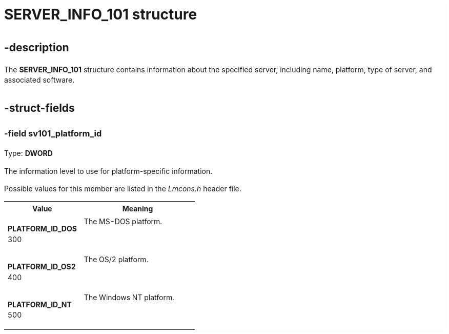 
# SERVER_INFO_101 structure


## -description


The
				<b>SERVER_INFO_101</b> structure contains information about the specified server, including name, platform, type of server, and associated software.


## -struct-fields




### -field sv101_platform_id

Type: <b>DWORD</b>

The information level to use for platform-specific information.

Possible values for this member are listed in the <i>Lmcons.h</i> header file.


<table>
<tr>
<th>Value</th>
<th>Meaning</th>
</tr>
<tr>
<td width="40%"><a id="PLATFORM_ID_DOS"></a><a id="platform_id_dos"></a><dl>
<dt><b>PLATFORM_ID_DOS</b></dt>
<dt>300</dt>
</dl>
</td>
<td width="60%">
The MS-DOS platform.

</td>
</tr>
<tr>
<td width="40%"><a id="PLATFORM_ID_OS2"></a><a id="platform_id_os2"></a><dl>
<dt><b>PLATFORM_ID_OS2</b></dt>
<dt>400</dt>
</dl>
</td>
<td width="60%">
The OS/2 platform.

</td>
</tr>
<tr>
<td width="40%"><a id="PLATFORM_ID_NT"></a><a id="platform_id_nt"></a><dl>
<dt><b>PLATFORM_ID_NT</b></dt>
<dt>500</dt>
</dl>
</td>
<td width="60%">
The Windows NT platform.
